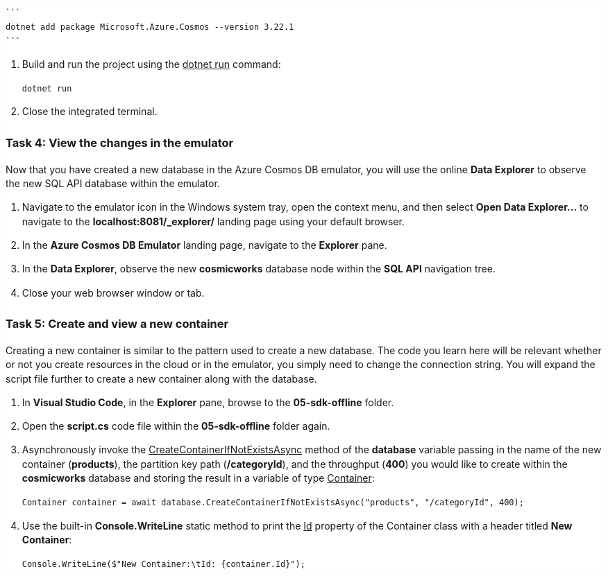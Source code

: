     ```
    dotnet add package Microsoft.Azure.Cosmos --version 3.22.1
    ```

1. Build and run the project using the [dotnet run][docs.microsoft.com/dotnet/core/tools/dotnet-run] command:

    ```
    dotnet run
    ```

1. Close the integrated terminal.

###  Task 4: View the changes in the emulator

Now that you have created a new database in the Azure Cosmos DB emulator, you will use the online **Data Explorer** to observe the new SQL API database within the emulator.

1. Navigate to the emulator icon in the Windows system tray, open the context menu, and then select **Open Data Explorer...** to navigate to the **localhost:8081/_explorer/** landing page using your default browser.

1. In the **Azure Cosmos DB Emulator** landing page, navigate to the **Explorer** pane.

1. In the **Data Explorer**, observe the new **cosmicworks** database node within the **SQL API** navigation tree.

1. Close your web browser window or tab.

###  Task 5: Create and view a new container

Creating a new container is similar to the pattern used to create a new database. The code you learn here will be relevant whether or not you create resources in the cloud or in the emulator, you simply need to change the connection string. You will expand the script file further to create a new container along with the database.

1. In **Visual Studio Code**, in the **Explorer** pane, browse to the **05-sdk-offline** folder.

1. Open the **script.cs** code file within the **05-sdk-offline** folder again.

1. Asynchronously invoke the [CreateContainerIfNotExistsAsync][docs.microsoft.com/dotnet/api/microsoft.azure.cosmos.database.createcontainerifnotexistsasync] method of the **database** variable passing in the name of the new container (**products**), the partition key path (**/categoryId**), and the throughput (**400**) you would like to create within the **cosmicworks** database and storing the result in a variable of type [Container][docs.microsoft.com/dotnet/api/microsoft.azure.cosmos.container]:

    ```
    Container container = await database.CreateContainerIfNotExistsAsync("products", "/categoryId", 400);
    ```

1. Use the built-in **Console.WriteLine** static method to print the [Id][docs.microsoft.com/dotnet/api/microsoft.azure.cosmos.container.id] property of the Container class with a header titled **New Container**:

    ```
    Console.WriteLine($"New Container:\tId: {container.Id}");
    ```


[code.visualstudio.com/docs/getstarted]: https://code.visualstudio.com/docs/getstarted/tips-and-tricks
[docs.microsoft.com/azure/cosmos-db/local-emulator]: https://docs.microsoft.com/azure/cosmos-db/local-emulator
[docs.microsoft.com/dotnet/api/microsoft.azure.cosmos.container]: https://docs.microsoft.com/dotnet/api/microsoft.azure.cosmos.container
[docs.microsoft.com/dotnet/api/microsoft.azure.cosmos.container.id]: https://docs.microsoft.com/dotnet/api/microsoft.azure.cosmos.container.id
[docs.microsoft.com/dotnet/api/microsoft.azure.cosmos.cosmosclient.createdatabaseifnotexistsasync]: https://docs.microsoft.com/dotnet/api/microsoft.azure.cosmos.cosmosclient.createdatabaseifnotexistsasync
[docs.microsoft.com/dotnet/api/microsoft.azure.cosmos.database]: https://docs.microsoft.com/dotnet/api/microsoft.azure.cosmos.database
[docs.microsoft.com/dotnet/api/microsoft.azure.cosmos.database.createcontainerifnotexistsasync]: https://docs.microsoft.com/dotnet/api/microsoft.azure.cosmos.database.createcontainerifnotexistsasync
[docs.microsoft.com/dotnet/api/microsoft.azure.cosmos.database.id]: https://docs.microsoft.com/dotnet/api/microsoft.azure.cosmos.database.id
[docs.microsoft.com/dotnet/core/tools/dotnet-run]: https://docs.microsoft.com/dotnet/core/tools/dotnet-run
[nuget.org/packages/microsoft.azure.cosmos/3.22.1]: https://www.nuget.org/packages/Microsoft.Azure.Cosmos/3.22.1